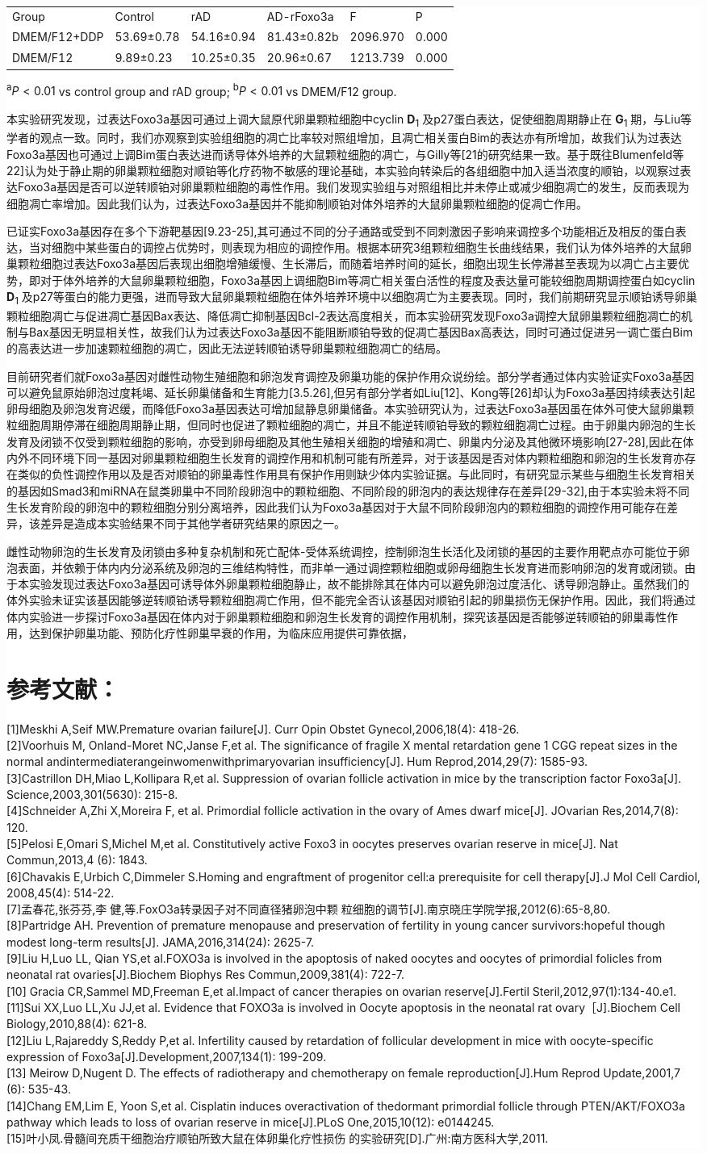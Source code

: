 
<html><body><table><tr><td>Group</td><td>Control</td><td>rAD</td><td>AD-rFoxo3a</td><td>F</td><td>P</td></tr><tr><td>DMEM/F12+DDP</td><td>53.69±0.78</td><td>54.16±0.94</td><td>81.43±0.82b</td><td>2096.970</td><td>0.000</td></tr><tr><td>DMEM/F12</td><td>9.89±0.23</td><td>10.25±0.35</td><td>20.96±0.67</td><td>1213.739</td><td>0.000</td></tr></table></body></html>

$^ { \mathrm { a } } P { < } 0 . 0 1$ vs control group and rAD group; $^ { \mathrm { { b } } } P { < } 0 . 0 1$ vs DMEM/F12 group.

本实验研究发现，过表达Foxo3a基因可通过上调大鼠原代卵巢颗粒细胞中cyclin $\mathbf { D } _ { 1 }$ 及p27蛋白表达，促使细胞周期静止在 $\mathbf { G } _ { 1 }$ 期，与Liu等学者的观点一致。同时，我们亦观察到实验组细胞的凋亡比率较对照组增加，且凋亡相关蛋白Bim的表达亦有所增加，故我们认为过表达Foxo3a基因也可通过上调Bim蛋白表达进而诱导体外培养的大鼠颗粒细胞的凋亡，与Gilly等[21的研究结果一致。基于既往Blumenfeld等22]认为处于静止期的卵巢颗粒细胞对顺铂等化疗药物不敏感的理论基础，本实验向转染后的各组细胞中加入适当浓度的顺铂，以观察过表达Foxo3a基因是否可以逆转顺铂对卵巢颗粒细胞的毒性作用。我们发现实验组与对照组相比并未停止或减少细胞凋亡的发生，反而表现为细胞凋亡率增加。因此我们认为，过表达Foxo3a基因并不能抑制顺铂对体外培养的大鼠卵巢颗粒细胞的促凋亡作用。

已证实Foxo3a基因存在多个下游靶基因[9.23-25],其可通过不同的分子通路或受到不同刺激因子影响来调控多个功能相近及相反的蛋白表达，当对细胞中某些蛋白的调控占优势时，则表现为相应的调控作用。根据本研究3组颗粒细胞生长曲线结果，我们认为体外培养的大鼠卵巢颗粒细胞过表达Foxo3a基因后表现出细胞增殖缓慢、生长滞后，而随着培养时间的延长，细胞出现生长停滞甚至表现为以凋亡占主要优势，即对于体外培养的大鼠卵巢颗粒细胞，Foxo3a基因上调细胞Bim等凋亡相关蛋白活性的程度及表达量可能较细胞周期调控蛋白如cyclin $\mathbf { D } _ { 1 }$ 及p27等蛋白的能力更强，进而导致大鼠卵巢颗粒细胞在体外培养环境中以细胞凋亡为主要表现。同时，我们前期研究显示顺铂诱导卵巢颗粒细胞凋亡与促进凋亡基因Bax表达、降低凋亡抑制基因Bcl-2表达高度相关，而本实验研究发现Foxo3a调控大鼠卵巢颗粒细胞凋亡的机制与Bax基因无明显相关性，故我们认为过表达Foxo3a基因不能阻断顺铂导致的促凋亡基因Bax高表达，同时可通过促进另一调亡蛋白Bim的高表达进一步加速颗粒细胞的凋亡，因此无法逆转顺铂诱导卵巢颗粒细胞凋亡的结局。

目前研究者们就Foxo3a基因对雌性动物生殖细胞和卵泡发育调控及卵巢功能的保护作用众说纷绘。部分学者通过体内实验证实Foxo3a基因可以避免鼠原始卵泡过度耗竭、延长卵巢储备和生育能力[3.5.26],但另有部分学者如Liu[12]、Kong等[26]却认为Foxo3a基因持续表达引起卵母细胞及卵泡发育迟缓，而降低Foxo3a基因表达可增加鼠静息卵巢储备。本实验研究认为，过表达Foxo3a基因虽在体外可使大鼠卵巢颗粒细胞周期停滞在细胞周期静止期，但同时也促进了颗粒细胞的凋亡，并且不能逆转顺铂导致的颗粒细胞凋亡过程。由于卵巢内卵泡的生长发育及闭锁不仅受到颗粒细胞的影响，亦受到卵母细胞及其他生殖相关细胞的增殖和凋亡、卵巢内分泌及其他微环境影响[27-28],因此在体内外不同环境下同一基因对卵巢颗粒细胞生长发育的调控作用和机制可能有所差异，对于该基因是否对体内颗粒细胞和卵泡的生长发育亦存在类似的负性调控作用以及是否对顺铂的卵巢毒性作用具有保护作用则缺少体内实验证据。与此同时，有研究显示某些与细胞生长发育相关的基因如Smad3和miRNA在鼠类卵巢中不同阶段卵泡中的颗粒细胞、不同阶段的卵泡内的表达规律存在差异[29-32],由于本实验未将不同生长发育阶段的卵泡中的颗粒细胞分别分离培养，因此我们认为Foxo3a基因对于大鼠不同阶段卵泡内的颗粒细胞的调控作用可能存在差异，该差异是造成本实验结果不同于其他学者研究结果的原因之一。

雌性动物卵泡的生长发育及闭锁由多种复杂机制和死亡配体-受体系统调控，控制卵泡生长活化及闭锁的基因的主要作用靶点亦可能位于卵泡表面，并依赖于体内内分泌系统及卵泡的三维结构特性，而非单一通过调控颗粒细胞或卵母细胞生长发育进而影响卵泡的发育或闭锁。由于本实验发现过表达Foxo3a基因可诱导体外卵巢颗粒细胞静止，故不能排除其在体内可以避免卵泡过度活化、诱导卵泡静止。虽然我们的体外实验未证实该基因能够逆转顺铂诱导颗粒细胞凋亡作用，但不能完全否认该基因对顺铂引起的卵巢损伤无保护作用。因此，我们将通过体内实验进一步探讨Foxo3a基因在体内对于卵巢颗粒细胞和卵泡生长发育的调控作用机制，探究该基因是否能够逆转顺铂的卵巢毒性作用，达到保护卵巢功能、预防化疗性卵巢早衰的作用，为临床应用提供可靠依据，

# 参考文献：

[1]Meskhi A,Seif MW.Premature ovarian failure[J]. Curr Opin Obstet Gynecol,2006,18(4): 418-26.   
[2]Voorhuis M, Onland-Moret NC,Janse F,et al. The significance of fragile X mental retardation gene 1 CGG repeat sizes in the normal andintermediaterangeinwomenwithprimaryovarian insufficiency[J]. Hum Reprod,2014,29(7): 1585-93.   
[3]Castrillon DH,Miao L,Kollipara R,et al. Suppression of ovarian follicle activation in mice by the transcription factor Foxo3a[J]. Science,2003,301(5630): 215-8.   
[4]Schneider A,Zhi X,Moreira F, et al. Primordial follicle activation in the ovary of Ames dwarf mice[J]. JOvarian Res,2014,7(8): 120.   
[5]Pelosi E,Omari S,Michel M,et al. Constitutively active Foxo3 in oocytes preserves ovarian reserve in mice[J]. Nat Commun,2013,4 (6): 1843.   
[6]Chavakis E,Urbich C,Dimmeler S.Homing and engraftment of progenitor cell:a prerequisite for cell therapy[J].J Mol Cell Cardiol, 2008,45(4): 514-22.   
[7]孟春花,张芬芬,李 健,等.FoxO3a转录因子对不同直径猪卵泡中颗 粒细胞的调节[J].南京晓庄学院学报,2012(6):65-8,80.   
[8]Partridge AH. Prevention of premature menopause and preservation of fertility in young cancer survivors:hopeful though modest long-term results[J]. JAMA,2016,314(24): 2625-7.   
[9]Liu H,Luo LL, Qian YS,et al.FOXO3a is involved in the apoptosis of naked oocytes and oocytes of primordial folicles from neonatal rat ovaries[J].Biochem Biophys Res Commun,2009,381(4): 722-7.   
[10] Gracia CR,Sammel MD,Freeman E,et al.Impact of cancer therapies on ovarian reserve[J].Fertil Steril,2012,97(1):134-40.e1.   
[11]Sui XX,Luo LL,Xu JJ,et al. Evidence that FOXO3a is involved in Oocyte apoptosis in the neonatal rat ovary［J].Biochem Cell Biology,2010,88(4): 621-8.   
[12]Liu L,Rajareddy S,Reddy P,et al. Infertility caused by retardation of follicular development in mice with oocyte-specific expression of Foxo3a[J].Development,2007,134(1): 199-209.   
[13] Meirow D,Nugent D. The effects of radiotherapy and chemotherapy on female reproduction[J].Hum Reprod Update,2001,7 (6): 535-43.   
[14]Chang EM,Lim E, Yoon S,et al. Cisplatin induces overactivation of thedormant primordial follicle through PTEN/AKT/FOXO3a pathway which leads to loss of ovarian reserve in mice[J].PLoS One,2015,10(12): e0144245.   
[15]叶小凤.骨髓间充质干细胞治疗顺铂所致大鼠在体卵巢化疗性损伤 的实验研究[D].广州:南方医科大学,2011.   